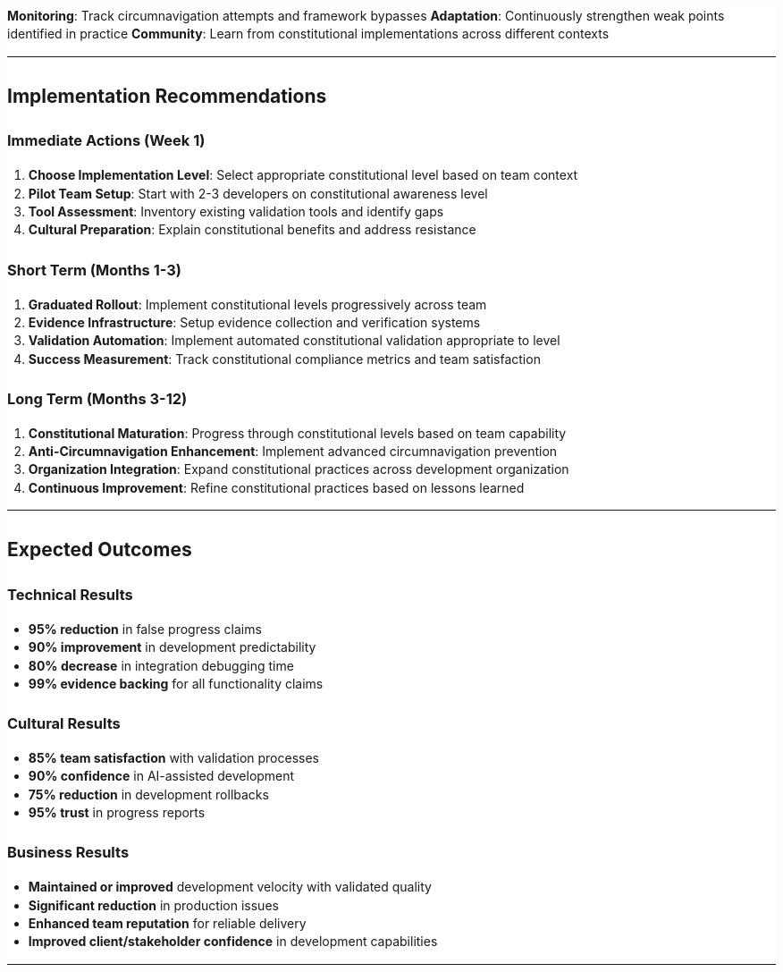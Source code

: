 **Monitoring**: Track circumnavigation attempts and framework bypasses
**Adaptation**: Continuously strengthen weak points identified in practice
**Community**: Learn from constitutional implementations across different contexts

---

## Implementation Recommendations

### Immediate Actions (Week 1)

1. **Choose Implementation Level**: Select appropriate constitutional level based on team context
2. **Pilot Team Setup**: Start with 2-3 developers on constitutional awareness level  
3. **Tool Assessment**: Inventory existing validation tools and identify gaps
4. **Cultural Preparation**: Explain constitutional benefits and address resistance

### Short Term (Months 1-3)

1. **Graduated Rollout**: Implement constitutional levels progressively across team
2. **Evidence Infrastructure**: Setup evidence collection and verification systems
3. **Validation Automation**: Implement automated constitutional validation appropriate to level
4. **Success Measurement**: Track constitutional compliance metrics and team satisfaction

### Long Term (Months 3-12)

1. **Constitutional Maturation**: Progress through constitutional levels based on team capability
2. **Anti-Circumnavigation Enhancement**: Implement advanced circumnavigation prevention
3. **Organization Integration**: Expand constitutional practices across development organization  
4. **Continuous Improvement**: Refine constitutional practices based on lessons learned

---

## Expected Outcomes

### Technical Results
- **95% reduction** in false progress claims
- **90% improvement** in development predictability
- **80% decrease** in integration debugging time
- **99% evidence backing** for all functionality claims

### Cultural Results  
- **85% team satisfaction** with validation processes
- **90% confidence** in AI-assisted development
- **75% reduction** in development rollbacks
- **95% trust** in progress reports

### Business Results
- **Maintained or improved** development velocity with validated quality
- **Significant reduction** in production issues
- **Enhanced team reputation** for reliable delivery
- **Improved client/stakeholder confidence** in development capabilities

---